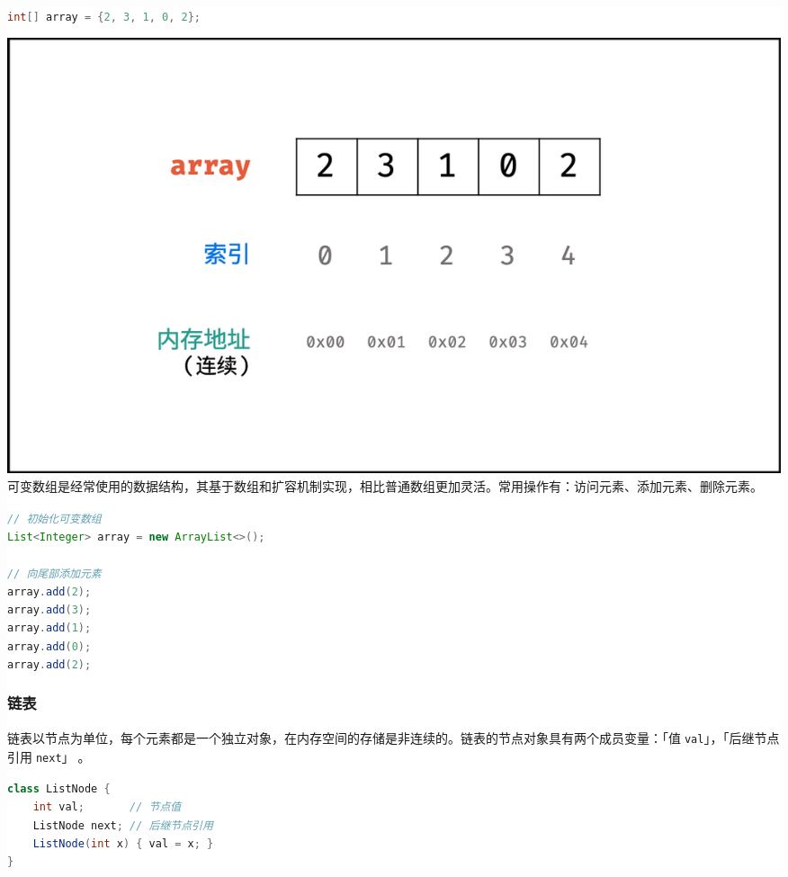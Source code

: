 ```java
int[] array = {2, 3, 1, 0, 2};
```

![1673754014246](image/data-structure-and-algorithm/1673754014246.png)可变数组是经常使用的数据结构，其基于数组和扩容机制实现，相比普通数组更加灵活。常用操作有：访问元素、添加元素、删除元素。

```java
// 初始化可变数组
List<Integer> array = new ArrayList<>();

// 向尾部添加元素
array.add(2);
array.add(3);
array.add(1);
array.add(0);
array.add(2);
```

### 链表

链表以节点为单位，每个元素都是一个独立对象，在内存空间的存储是非连续的。链表的节点对象具有两个成员变量：「值 `val`」，「后继节点引用 `next`」 。

```java
class ListNode {
    int val;       // 节点值
    ListNode next; // 后继节点引用
    ListNode(int x) { val = x; }
}
```
